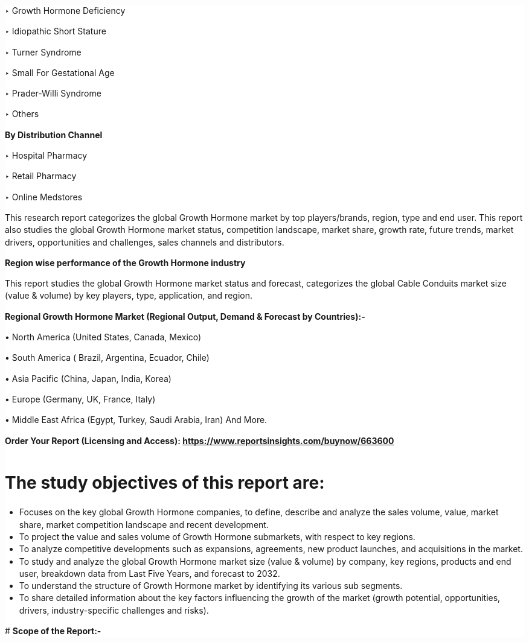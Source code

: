 ‣ Growth Hormone Deficiency

‣ Idiopathic Short Stature

‣ Turner Syndrome

‣ Small For Gestational Age

‣ Prader-Willi Syndrome

‣ Others

<Strong>By Distribution Channel</Strong>

‣ Hospital Pharmacy

‣ Retail Pharmacy

‣ Online Medstores

This research report categorizes the global Growth Hormone market by top players/brands, region, type and end user. This report also studies the global Growth Hormone market status, competition landscape, market share, growth rate, future trends, market drivers, opportunities and challenges, sales channels and distributors.

<strong>Region wise performance of the Growth Hormone industry</strong><strong> </strong>

This report studies the global Growth Hormone market status and forecast, categorizes the global Cable Conduits market size (value &amp; volume) by key players, type, application, and region. 

<strong>Regional Growth Hormone Market (Regional Output, Demand &amp; Forecast by Countries):-</strong>

• North America (United States, Canada, Mexico)

• South America ( Brazil, Argentina, Ecuador, Chile)

• Asia Pacific (China, Japan, India, Korea)

• Europe (Germany, UK, France, Italy)

• Middle East Africa (Egypt, Turkey, Saudi Arabia, Iran) And More.

<strong>Order Your Report (Licensing and Access): <a href=https://www.reportsinsights.com/buynow/663600 style=color:#0000ff;>https://www.reportsinsights.com/buynow/663600</a></strong>

# <strong>The study objectives of this report are:</strong>
<ul>
  <li>Focuses on the key global Growth Hormone companies, to define, describe and analyze the sales volume, value, market share, market competition landscape and recent development.</li>
  <li>To project the value and sales volume of Growth Hormone submarkets, with respect to key regions.</li>
  <li>To analyze competitive developments such as expansions, agreements, new product launches, and acquisitions in the market.</li>
  <li>To study and analyze the global Growth Hormone market size (value &amp; volume) by company, key regions, products and end user, breakdown data from Last Five Years, and forecast to 2032.</li>
  <li>To understand the structure of Growth Hormone market by identifying its various sub segments.</li>
  <li>To share detailed information about the key factors influencing the growth of the market (growth potential, opportunities, drivers, industry-specific challenges and risks).</li>
</ul>
# <strong>Scope of the Report:-</strong><strong> </strong>

